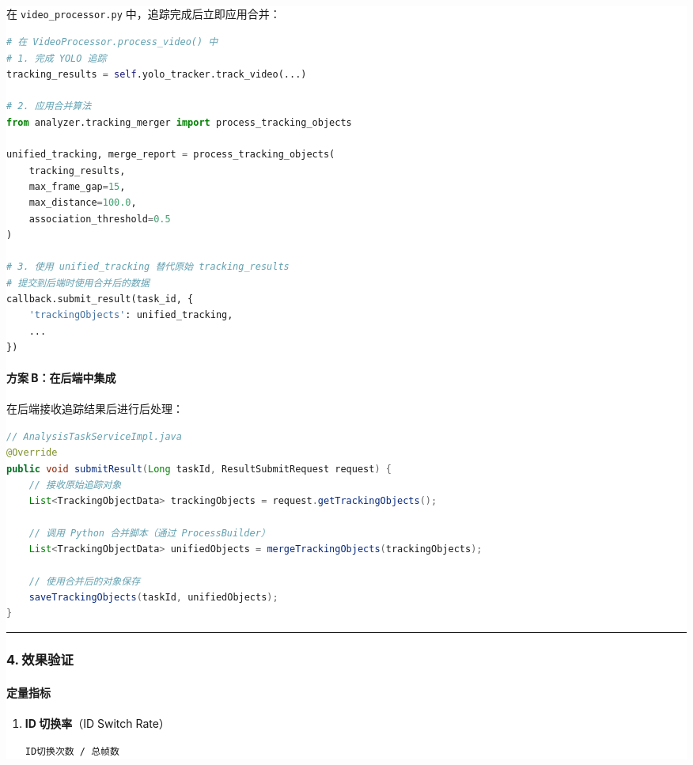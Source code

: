 在 `video_processor.py` 中，追踪完成后立即应用合并：

```python
# 在 VideoProcessor.process_video() 中
# 1. 完成 YOLO 追踪
tracking_results = self.yolo_tracker.track_video(...)

# 2. 应用合并算法
from analyzer.tracking_merger import process_tracking_objects

unified_tracking, merge_report = process_tracking_objects(
    tracking_results,
    max_frame_gap=15,
    max_distance=100.0,
    association_threshold=0.5
)

# 3. 使用 unified_tracking 替代原始 tracking_results
# 提交到后端时使用合并后的数据
callback.submit_result(task_id, {
    'trackingObjects': unified_tracking,
    ...
})
```

#### 方案 B：在后端中集成

在后端接收追踪结果后进行后处理：

```java
// AnalysisTaskServiceImpl.java
@Override
public void submitResult(Long taskId, ResultSubmitRequest request) {
    // 接收原始追踪对象
    List<TrackingObjectData> trackingObjects = request.getTrackingObjects();
    
    // 调用 Python 合并脚本（通过 ProcessBuilder）
    List<TrackingObjectData> unifiedObjects = mergeTrackingObjects(trackingObjects);
    
    // 使用合并后的对象保存
    saveTrackingObjects(taskId, unifiedObjects);
}
```

---

### 4. 效果验证

#### 定量指标

1. **ID 切换率**（ID Switch Rate）

   ```
   ID切换次数 / 总帧数
   ```
